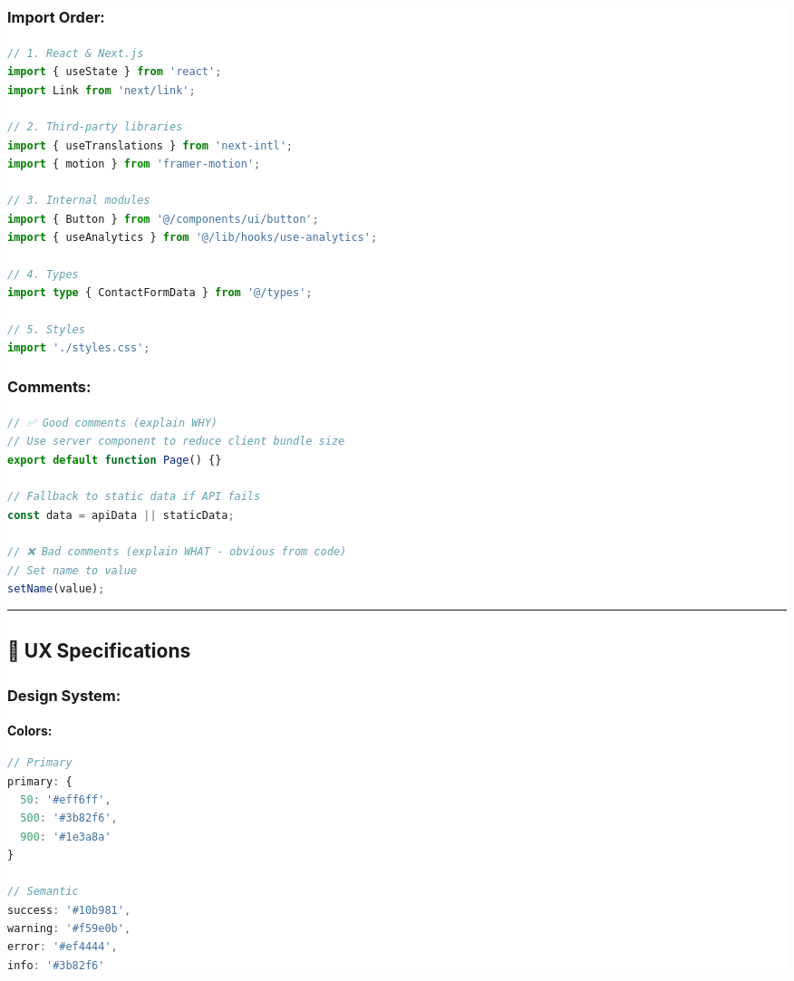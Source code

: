 ### **Import Order:**

```typescript
// 1. React & Next.js
import { useState } from 'react';
import Link from 'next/link';

// 2. Third-party libraries
import { useTranslations } from 'next-intl';
import { motion } from 'framer-motion';

// 3. Internal modules
import { Button } from '@/components/ui/button';
import { useAnalytics } from '@/lib/hooks/use-analytics';

// 4. Types
import type { ContactFormData } from '@/types';

// 5. Styles
import './styles.css';
```

### **Comments:**

```typescript
// ✅ Good comments (explain WHY)
// Use server component to reduce client bundle size
export default function Page() {}

// Fallback to static data if API fails
const data = apiData || staticData;

// ❌ Bad comments (explain WHAT - obvious from code)
// Set name to value
setName(value);
```

---

## 🎨 UX Specifications

### **Design System:**

**Colors:**
```typescript
// Primary
primary: {
  50: '#eff6ff',
  500: '#3b82f6',
  900: '#1e3a8a'
}

// Semantic
success: '#10b981',
warning: '#f59e0b',
error: '#ef4444',
info: '#3b82f6'
```
